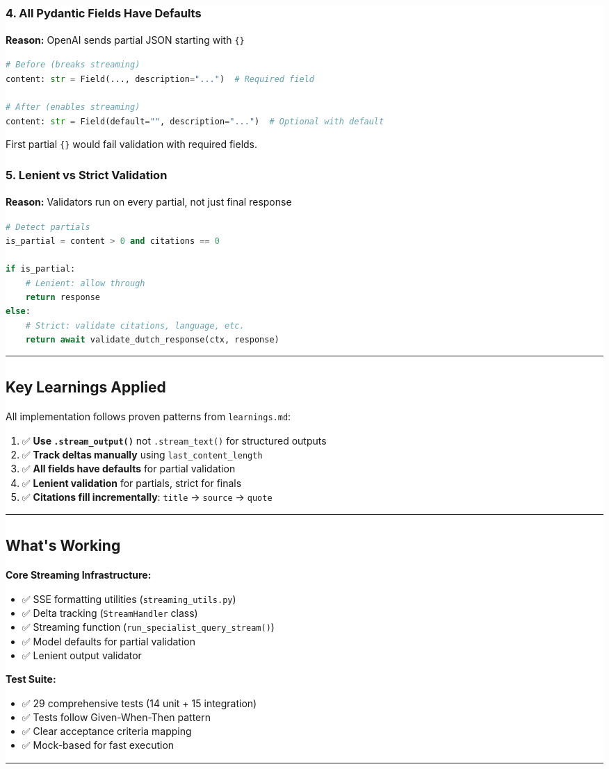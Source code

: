 ### 4. All Pydantic Fields Have Defaults
**Reason:** OpenAI sends partial JSON starting with `{}`

```python
# Before (breaks streaming)
content: str = Field(..., description="...")  # Required field

# After (enables streaming)
content: str = Field(default="", description="...")  # Optional with default
```

First partial `{}` would fail validation with required fields.

### 5. Lenient vs Strict Validation
**Reason:** Validators run on every partial, not just final response

```python
# Detect partials
is_partial = content > 0 and citations == 0

if is_partial:
    # Lenient: allow through
    return response
else:
    # Strict: validate citations, language, etc.
    return await validate_dutch_response(ctx, response)
```

---

## Key Learnings Applied

All implementation follows proven patterns from `learnings.md`:

1. ✅ **Use `.stream_output()`** not `.stream_text()` for structured outputs
2. ✅ **Track deltas manually** using `last_content_length`
3. ✅ **All fields have defaults** for partial validation
4. ✅ **Lenient validation** for partials, strict for finals
5. ✅ **Citations fill incrementally**: `title` → `source` → `quote`

---

## What's Working

**Core Streaming Infrastructure:**
- ✅ SSE formatting utilities (`streaming_utils.py`)
- ✅ Delta tracking (`StreamHandler` class)
- ✅ Streaming function (`run_specialist_query_stream()`)
- ✅ Model defaults for partial validation
- ✅ Lenient output validator

**Test Suite:**
- ✅ 29 comprehensive tests (14 unit + 15 integration)
- ✅ Tests follow Given-When-Then pattern
- ✅ Clear acceptance criteria mapping
- ✅ Mock-based for fast execution

---